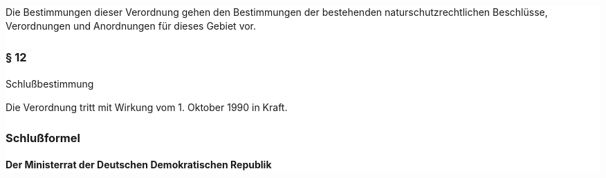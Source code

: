 <div class="jnhtml">

<div>

<div class="jurAbsatz">

Die Bestimmungen dieser Verordnung gehen den Bestimmungen der
bestehenden naturschutzrechtlichen Beschlüsse, Verordnungen und
Anordnungen für dieses Gebiet vor.

</div>

</div>

</div>

</div>

<span id="DDNR514760990BJNE001300307.html"></span>

### § 12  
Schlußbestimmung

<div>

<div class="jnhtml">

<div>

<div class="jurAbsatz">

Die Verordnung tritt mit Wirkung vom 1. Oktober 1990 in Kraft.

</div>

</div>

</div>

</div>

<span id="DDNR514760990BJNE001400307.html"></span>

### Schlußformel  

<div>

<div class="jnhtml">

<div>

<div class="jurAbsatz">

<span style=";font-weight:bold">Der Ministerrat der Deutschen
Demokratischen Republik</span>

</div>

</div>

</div>

</div>
